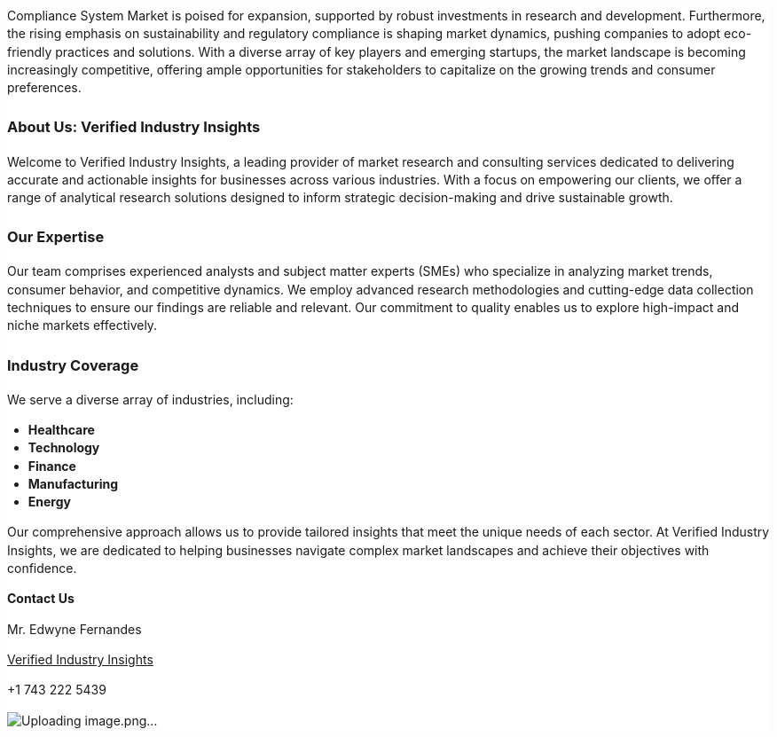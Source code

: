 Compliance System Market is poised for expansion, supported by robust investments in research and development. Furthermore, the rising emphasis on sustainability and regulatory compliance is shaping market dynamics, pushing companies to adopt eco-friendly practices and solutions. With a diverse array of key players and emerging startups, the market landscape is becoming increasingly competitive, offering ample opportunities for stakeholders to capitalize on the growing trends and consumer preferences.</p><h3>About Us: Verified Industry Insights</h3><p>Welcome to Verified Industry Insights, a leading provider of market research and consulting services dedicated to delivering accurate and actionable insights for businesses across various industries. With a focus on empowering our clients, we offer a range of analytical research solutions designed to inform strategic decision-making and drive sustainable growth.</p><h3>Our Expertise</h3><p>Our team comprises experienced analysts and subject matter experts (SMEs) who specialize in analyzing market trends, consumer behavior, and competitive dynamics. We employ advanced research methodologies and cutting-edge data collection techniques to ensure our findings are reliable and relevant. Our commitment to quality enables us to explore high-impact and niche markets effectively.</p><h3>Industry Coverage</h3><p>We serve a diverse array of industries, including:</p><ul><li><strong>Healthcare</strong></li><li><strong>Technology</strong></li><li><strong>Finance</strong></li><li><strong>Manufacturing</strong></li><li><strong>Energy</strong></li></ul><p>Our comprehensive approach allows us to provide tailored insights that meet the unique needs of each sector. At Verified Industry Insights, we are dedicated to helping businesses navigate complex market landscapes and achieve their objectives with confidence.</p><p><strong>Contact Us</strong></p><p>Mr. Edwyne Fernandes</p><p><a href="https://www.verifiedindustryinsights.com/">Verified Industry Insights</a></p><p>+1 743 222 5439</p>
![Uploading image.png…]()
